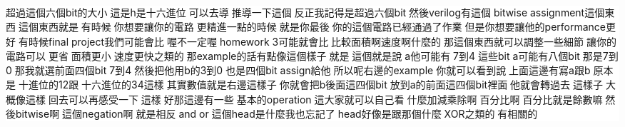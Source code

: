 超過這個六個bit的大小
這是h是十六進位
可以去導
推導一下這個
反正我記得是超過六個bit
然後verilog有這個
bitwise assignment這個東西
這個東西就是
有時候
你想要讓你的電路
更精進一點的時候
就是你最後
你的這個電路已經通過了作業
但是你想要讓他的performance更好
有時候final project我們可能會比
喔不一定喔
homework 3可能就會比
比較面積啊速度啊什麼的
那這個東西就可以調整一些細節
讓你的電路可以
更省
面積更小
速度更快之類的
那example的話有點像這個樣子
就是
這個就是說
a他可能有
7到4
這些bit
a可能有八個bit
那是7到0
那我就選前面四個bit
7到4
然後把他用b的3到0
也是四個bit
assign給他
所以呢右邊的example
你就可以看到說
上面這邊有寫a跟b
原本是
十進位的12跟
十六進位的34這樣
其實數值就是右邊這樣子
你就會把b後面這四個bit
放到a的前面這四個bit裡面
他就會轉過去
這樣子
大概像這樣
回去可以再感受一下
這樣
好那這邊有一些
基本的operation
這大家就可以自己看
什麼加減乘除啊
百分比啊
百分比就是餘數嘛
然後bitwise啊
這個negation啊
就是相反
and or
這個head是什麼我也忘記了
head好像是跟那個什麼
XOR之類的
有相關的